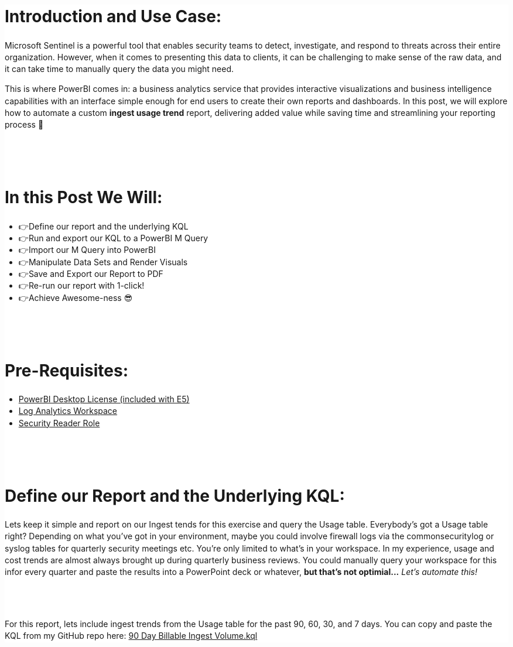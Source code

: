 # Introduction and Use Case: 
Microsoft Sentinel is a powerful tool that enables security teams to detect, investigate, and respond to threats across their entire organization. However, when it comes to presenting this data to clients, it can be challenging to make sense of the raw data, and it can take time to manually query the data you might need.

This is where PowerBI comes in: a business analytics service that provides interactive visualizations and business intelligence capabilities with an interface simple enough for end users to create their own reports and dashboards. In this post, we will explore how to automate a custom **ingest usage trend** report, delivering added value while saving time and streamlining your reporting process &#129297; 

<br/><br/>

# In this Post We Will:
- &#128073;Define our report and the underlying KQL
- &#128073;Run and export our KQL to a PowerBI M Query
- &#128073;Import our M Query into PowerBI
- &#128073;Manipulate Data Sets and Render Visuals
- &#128073;Save and Export our Report to PDF
- &#128073;Re-run our report with 1-click!
- &#128073;Achieve Awesome-ness 😎

<br/><br/>

# Pre-Requisites:

- [PowerBI Desktop License (included with E5)](https://powerbi.microsoft.com/en-us/pricing/)
-	[Log Analytics Workspace](https://learn.microsoft.com/en-us/azure/azure-monitor/logs/quick-create-workspace?tabs=azure-portal)
-	[Security Reader Role](https://learn.microsoft.com/en-us/azure/role-based-access-control/built-in-roles)

<br/><br/>

# Define our Report and the Underlying KQL:
Lets keep it simple and report on our Ingest tends for this exercise and query the Usage table. Everybody’s got a Usage table right? Depending on what you’ve got in your environment, maybe you could involve firewall logs via the commonsecuritylog or syslog tables for quarterly security meetings etc. You’re only limited to what’s in your workspace. In my experience, usage and cost trends are almost always brought up during quarterly business reviews. You could manually query your workspace for this infor every quarter and paste the results into a PowerPoint deck or whatever, **but that’s not optimial...** *Let’s automate this!*

<br/><br/>

For this report, lets include ingest trends from the Usage table for the past 90, 60, 30, and 7 days. You can copy and paste the KQL from my GitHub repo here: [90 Day Billable Ingest Volume.kql](https://github.com/EEN421/KQL-Queries/tree/Main)
